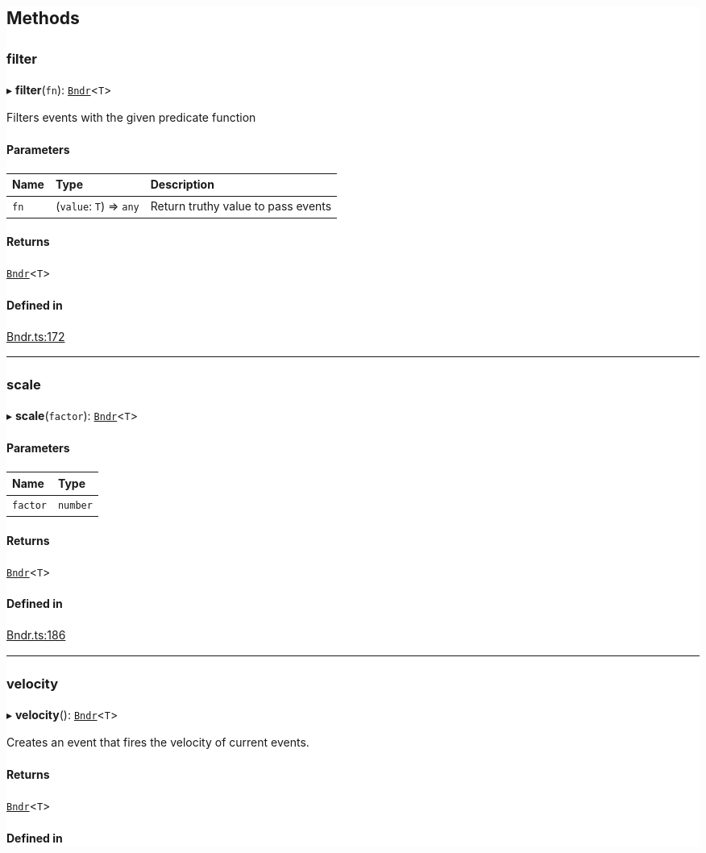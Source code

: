 ## Methods

### filter

▸ **filter**(`fn`): [`Bndr`](Bndr.md)<`T`\>

Filters events with the given predicate function

#### Parameters

| Name | Type | Description |
| :------ | :------ | :------ |
| `fn` | (`value`: `T`) => `any` | Return truthy value to pass events |

#### Returns

[`Bndr`](Bndr.md)<`T`\>

#### Defined in

[Bndr.ts:172](https://github.com/baku89/bndr-js/blob/68b6a63/src/Bndr.ts#L172)

___

### scale

▸ **scale**(`factor`): [`Bndr`](Bndr.md)<`T`\>

#### Parameters

| Name | Type |
| :------ | :------ |
| `factor` | `number` |

#### Returns

[`Bndr`](Bndr.md)<`T`\>

#### Defined in

[Bndr.ts:186](https://github.com/baku89/bndr-js/blob/68b6a63/src/Bndr.ts#L186)

___

### velocity

▸ **velocity**(): [`Bndr`](Bndr.md)<`T`\>

Creates an event that fires the velocity of current events.

#### Returns

[`Bndr`](Bndr.md)<`T`\>

#### Defined in
